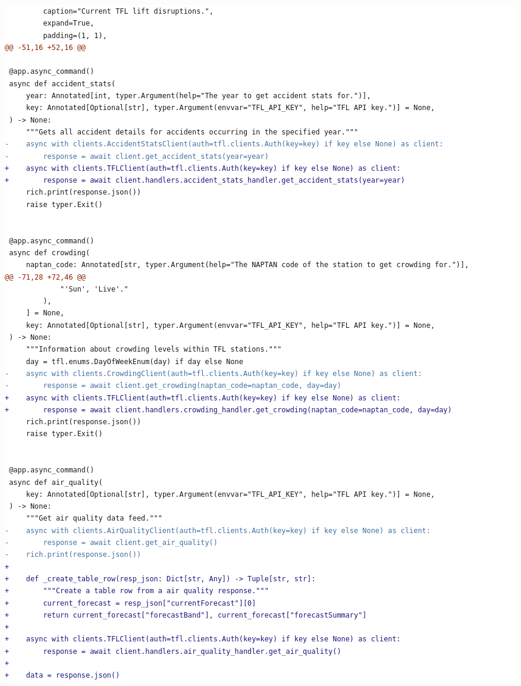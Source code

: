 ```diff
         caption="Current TFL lift disruptions.",
         expand=True,
         padding=(1, 1),
@@ -51,16 +52,16 @@
 
 @app.async_command()
 async def accident_stats(
     year: Annotated[int, typer.Argument(help="The year to get accident stats for.")],
     key: Annotated[Optional[str], typer.Argument(envvar="TFL_API_KEY", help="TFL API key.")] = None,
 ) -> None:
     """Gets all accident details for accidents occurring in the specified year."""
-    async with clients.AccidentStatsClient(auth=tfl.clients.Auth(key=key) if key else None) as client:
-        response = await client.get_accident_stats(year=year)
+    async with clients.TFLClient(auth=tfl.clients.Auth(key=key) if key else None) as client:
+        response = await client.handlers.accident_stats_handler.get_accident_stats(year=year)
     rich.print(response.json())
     raise typer.Exit()
 
 
 @app.async_command()
 async def crowding(
     naptan_code: Annotated[str, typer.Argument(help="The NAPTAN code of the station to get crowding for.")],
@@ -71,28 +72,46 @@
             "'Sun', 'Live'."
         ),
     ] = None,
     key: Annotated[Optional[str], typer.Argument(envvar="TFL_API_KEY", help="TFL API key.")] = None,
 ) -> None:
     """Information about crowding levels within TFL stations."""
     day = tfl.enums.DayOfWeekEnum(day) if day else None
-    async with clients.CrowdingClient(auth=tfl.clients.Auth(key=key) if key else None) as client:
-        response = await client.get_crowding(naptan_code=naptan_code, day=day)
+    async with clients.TFLClient(auth=tfl.clients.Auth(key=key) if key else None) as client:
+        response = await client.handlers.crowding_handler.get_crowding(naptan_code=naptan_code, day=day)
     rich.print(response.json())
     raise typer.Exit()
 
 
 @app.async_command()
 async def air_quality(
     key: Annotated[Optional[str], typer.Argument(envvar="TFL_API_KEY", help="TFL API key.")] = None,
 ) -> None:
     """Get air quality data feed."""
-    async with clients.AirQualityClient(auth=tfl.clients.Auth(key=key) if key else None) as client:
-        response = await client.get_air_quality()
-    rich.print(response.json())
+
+    def _create_table_row(resp_json: Dict[str, Any]) -> Tuple[str, str]:
+        """Create a table row from a air quality response."""
+        current_forecast = resp_json["currentForecast"][0]
+        return current_forecast["forecastBand"], current_forecast["forecastSummary"]
+
+    async with clients.TFLClient(auth=tfl.clients.Auth(key=key) if key else None) as client:
+        response = await client.handlers.air_quality_handler.get_air_quality()
+
+    data = response.json()
```